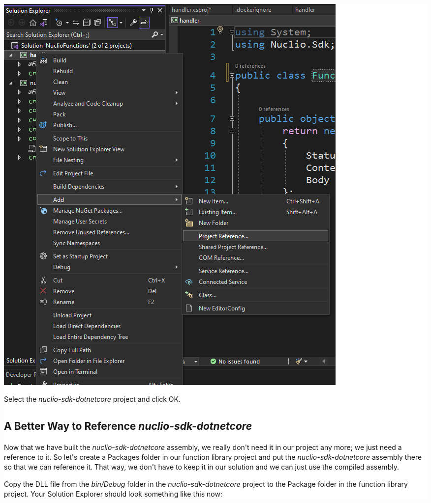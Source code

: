 ![](img/projref.png)

Select the *nuclio-sdk-dotnetcore* project and click OK.

## A Better Way to Reference *nuclio-sdk-dotnetcore*

Now that we have built the *nuclio-sdk-dotnetcore* assembly, we  really don't need it in our project any more; we just need a reference to it.  So let's create a Packages folder in our function library project and put the *nuclio-sdk-dotnetcore* assembly there so that we can reference it.  That way, we don't have to keep it in our solution and we can just use the compiled assembly.

Copy the DLL file from the *bin/Debug* folder in the *nuclio-sdk-dotnetcore* project to the Package folder in the function library project.  Your Solution Explorer should look something like this now:
